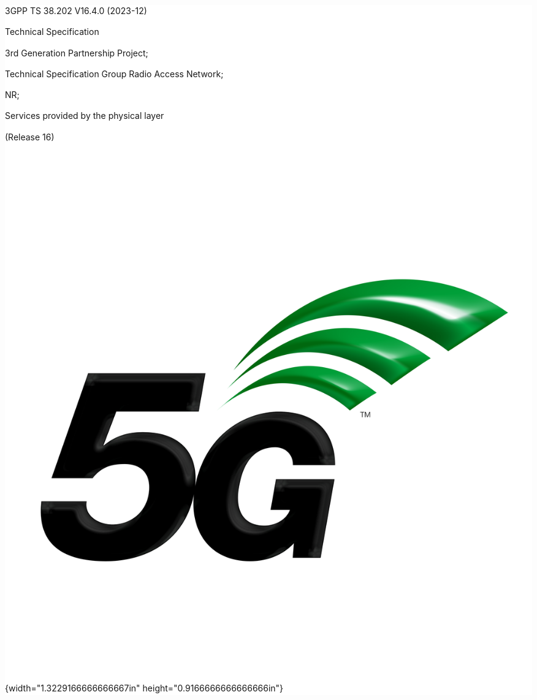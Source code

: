 3GPP TS 38.202 V16.4.0 (2023-12)

Technical Specification

3rd Generation Partnership Project;

Technical Specification Group Radio Access Network;

NR;

Services provided by the physical layer

(Release 16)

![5G-logo\_175px](./media/image1.jpeg){width="1.3229166666666667in"
height="0.9166666666666666in"}